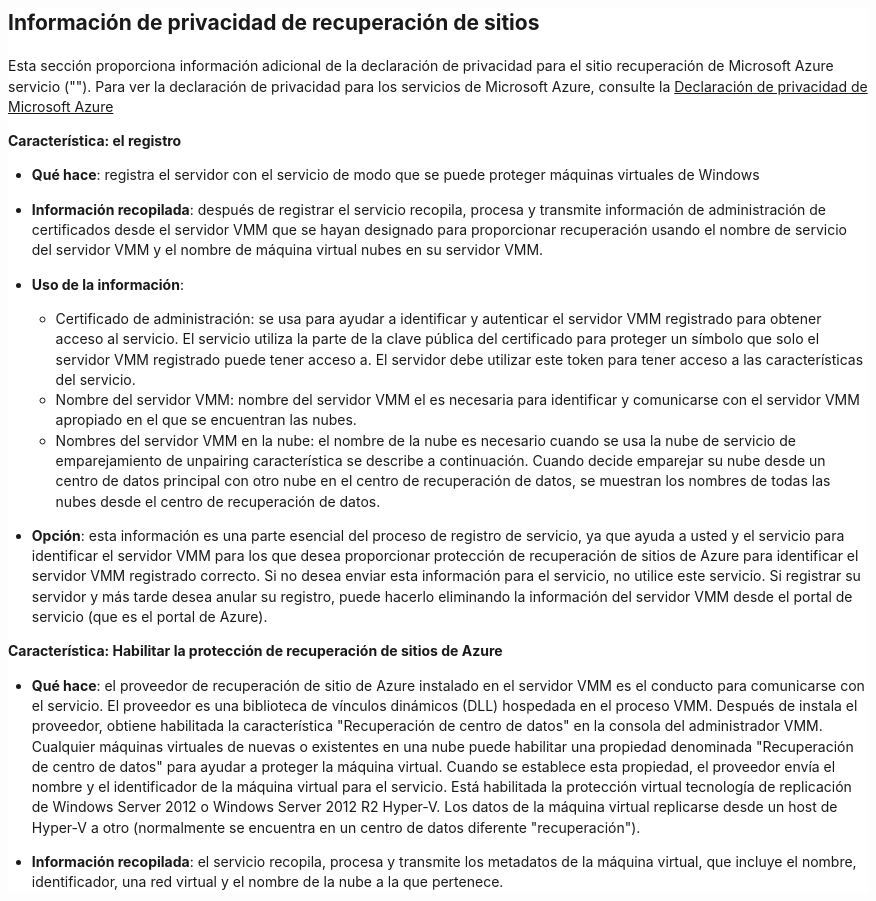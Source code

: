 

## <a name="privacy-information-for-site-recovery"></a>Información de privacidad de recuperación de sitios

Esta sección proporciona información adicional de la declaración de privacidad para el sitio recuperación de Microsoft Azure servicio (""). Para ver la declaración de privacidad para los servicios de Microsoft Azure, consulte la [Declaración de privacidad de Microsoft Azure](http://go.microsoft.com/fwlink/?LinkId=324899)

**Característica: el registro**

- **Qué hace**: registra el servidor con el servicio de modo que se puede proteger máquinas virtuales de Windows
- **Información recopilada**: después de registrar el servicio recopila, procesa y transmite información de administración de certificados desde el servidor VMM que se hayan designado para proporcionar recuperación usando el nombre de servicio del servidor VMM y el nombre de máquina virtual nubes en su servidor VMM.
- **Uso de la información**:
    - Certificado de administración: se usa para ayudar a identificar y autenticar el servidor VMM registrado para obtener acceso al servicio. El servicio utiliza la parte de la clave pública del certificado para proteger un símbolo que solo el servidor VMM registrado puede tener acceso a. El servidor debe utilizar este token para tener acceso a las características del servicio.
    - Nombre del servidor VMM: nombre del servidor VMM el es necesaria para identificar y comunicarse con el servidor VMM apropiado en el que se encuentran las nubes.
    - Nombres del servidor VMM en la nube: el nombre de la nube es necesario cuando se usa la nube de servicio de emparejamiento de unpairing característica se describe a continuación. Cuando decide emparejar su nube desde un centro de datos principal con otro nube en el centro de recuperación de datos, se muestran los nombres de todas las nubes desde el centro de recuperación de datos.

- **Opción**: esta información es una parte esencial del proceso de registro de servicio, ya que ayuda a usted y el servicio para identificar el servidor VMM para los que desea proporcionar protección de recuperación de sitios de Azure para identificar el servidor VMM registrado correcto. Si no desea enviar esta información para el servicio, no utilice este servicio. Si registrar su servidor y más tarde desea anular su registro, puede hacerlo eliminando la información del servidor VMM desde el portal de servicio (que es el portal de Azure).

**Característica: Habilitar la protección de recuperación de sitios de Azure**

- **Qué hace**: el proveedor de recuperación de sitio de Azure instalado en el servidor VMM es el conducto para comunicarse con el servicio. El proveedor es una biblioteca de vínculos dinámicos (DLL) hospedada en el proceso VMM. Después de instala el proveedor, obtiene habilitada la característica "Recuperación de centro de datos" en la consola del administrador VMM. Cualquier máquinas virtuales de nuevas o existentes en una nube puede habilitar una propiedad denominada "Recuperación de centro de datos" para ayudar a proteger la máquina virtual. Cuando se establece esta propiedad, el proveedor envía el nombre y el identificador de la máquina virtual para el servicio. Está habilitada la protección virtual tecnología de replicación de Windows Server 2012 o Windows Server 2012 R2 Hyper-V. Los datos de la máquina virtual replicarse desde un host de Hyper-V a otro (normalmente se encuentra en un centro de datos diferente "recuperación").

- **Información recopilada**: el servicio recopila, procesa y transmite los metadatos de la máquina virtual, que incluye el nombre, identificador, una red virtual y el nombre de la nube a la que pertenece.
